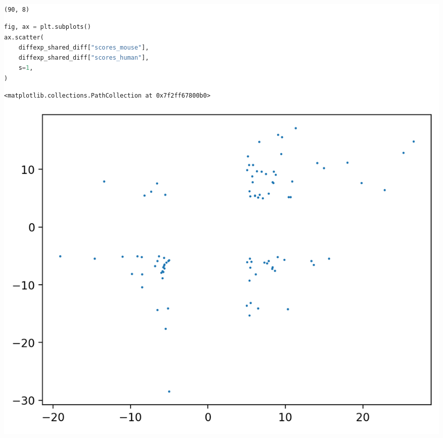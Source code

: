     (90, 8)




```python
fig, ax = plt.subplots()
ax.scatter(
    diffexp_shared_diff["scores_mouse"],
    diffexp_shared_diff["scores_human"],
    s=1,
)
```




    <matplotlib.collections.PathCollection at 0x7f2ff67800b0>




    
![png](.figures/output_28_1.png)
    